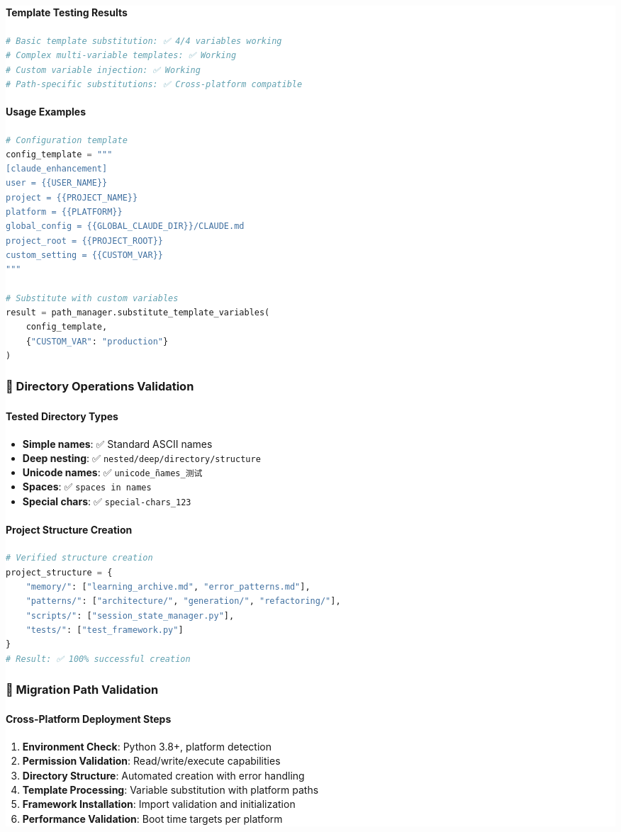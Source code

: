 #### Template Testing Results
```python
# Basic template substitution: ✅ 4/4 variables working
# Complex multi-variable templates: ✅ Working
# Custom variable injection: ✅ Working
# Path-specific substitutions: ✅ Cross-platform compatible
```

#### Usage Examples
```python
# Configuration template
config_template = """
[claude_enhancement]
user = {{USER_NAME}}
project = {{PROJECT_NAME}}
platform = {{PLATFORM}}
global_config = {{GLOBAL_CLAUDE_DIR}}/CLAUDE.md
project_root = {{PROJECT_ROOT}}
custom_setting = {{CUSTOM_VAR}}
"""

# Substitute with custom variables
result = path_manager.substitute_template_variables(
    config_template, 
    {"CUSTOM_VAR": "production"}
)
```

### 📁 Directory Operations Validation

#### Tested Directory Types
- **Simple names**: ✅ Standard ASCII names
- **Deep nesting**: ✅ `nested/deep/directory/structure`
- **Unicode names**: ✅ `unicode_ñames_测试`
- **Spaces**: ✅ `spaces in names`
- **Special chars**: ✅ `special-chars_123`

#### Project Structure Creation
```python
# Verified structure creation
project_structure = {
    "memory/": ["learning_archive.md", "error_patterns.md"],
    "patterns/": ["architecture/", "generation/", "refactoring/"],
    "scripts/": ["session_state_manager.py"],
    "tests/": ["test_framework.py"]
}
# Result: ✅ 100% successful creation
```

### 🔄 Migration Path Validation

#### Cross-Platform Deployment Steps
1. **Environment Check**: Python 3.8+, platform detection
2. **Permission Validation**: Read/write/execute capabilities  
3. **Directory Structure**: Automated creation with error handling
4. **Template Processing**: Variable substitution with platform paths
5. **Framework Installation**: Import validation and initialization
6. **Performance Validation**: Boot time targets per platform

